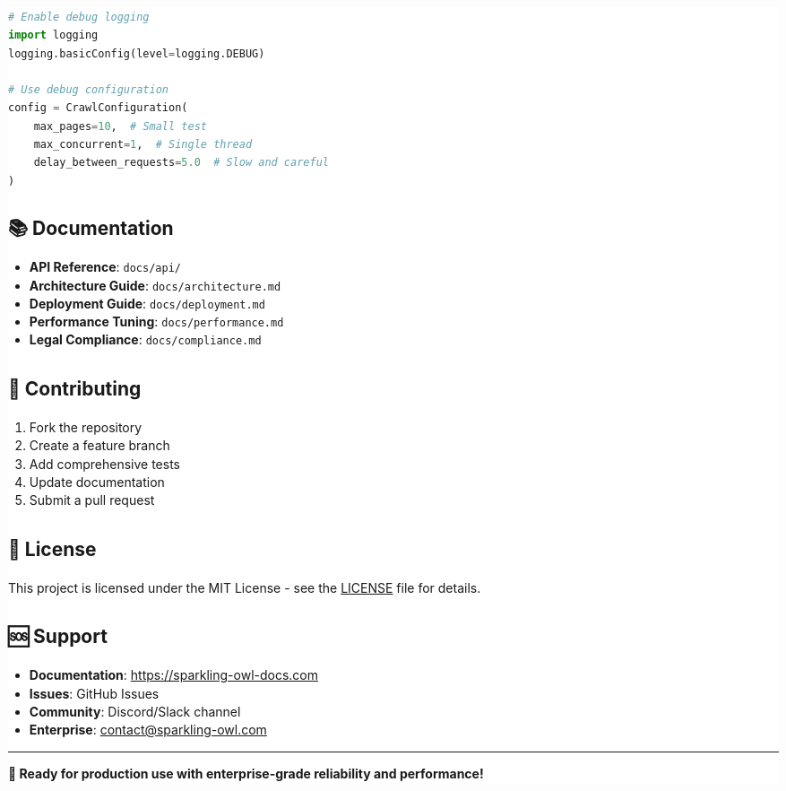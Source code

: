 ```python
# Enable debug logging
import logging
logging.basicConfig(level=logging.DEBUG)

# Use debug configuration
config = CrawlConfiguration(
    max_pages=10,  # Small test
    max_concurrent=1,  # Single thread
    delay_between_requests=5.0  # Slow and careful
)
```

## 📚 Documentation

- **API Reference**: `docs/api/`
- **Architecture Guide**: `docs/architecture.md`
- **Deployment Guide**: `docs/deployment.md`
- **Performance Tuning**: `docs/performance.md`
- **Legal Compliance**: `docs/compliance.md`

## 🤝 Contributing

1. Fork the repository
2. Create a feature branch
3. Add comprehensive tests
4. Update documentation
5. Submit a pull request

## 📄 License

This project is licensed under the MIT License - see the [LICENSE](LICENSE) file for details.

## 🆘 Support

- **Documentation**: https://sparkling-owl-docs.com
- **Issues**: GitHub Issues
- **Community**: Discord/Slack channel
- **Enterprise**: contact@sparkling-owl.com

---

**🎯 Ready for production use with enterprise-grade reliability and performance!**
